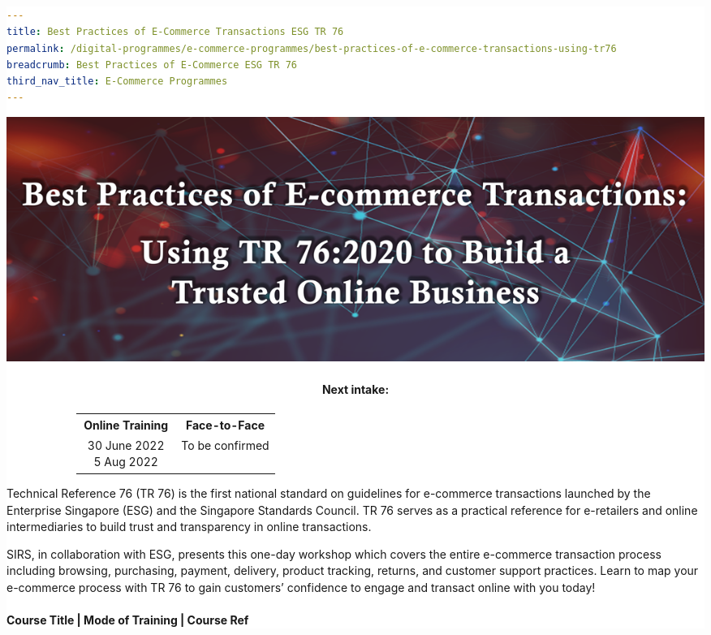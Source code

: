 ```yaml
---
title: Best Practices of E-Commerce Transactions ESG TR 76
permalink: /digital-programmes/e-commerce-programmes/best-practices-of-e-commerce-transactions-using-tr76
breadcrumb: Best Practices of E-Commerce ESG TR 76
third_nav_title: E-Commerce Programmes
---
```

<img src="/images/images-2021/DigitalProgrammes-E-Commerce-TR76.png" style="width:100%;">

<h4 style="text-align:center;">Next intake:</h4>

<center><table style="width:80%;">
    <tr style="text-align:center;">
      <th style="text-align:center;width:50%;">Online Training</th>
      <th style="text-align:center;width:50%;">Face-to-Face</th>
    </tr>
    <tr style="text-align:center;">
			<td style="text-align:center;width:50%;">30 June 2022<br>5 Aug 2022</br></td>
      <td style="text-align:center;width:50%;">To be confirmed</td>
    </tr>
</table></center>

<p>Technical Reference 76 (TR 76) is the first national standard on guidelines for e-commerce transactions launched by the Enterprise Singapore (ESG) and the 
Singapore Standards Council. TR 76 serves as a practical reference for e-retailers and online intermediaries to build trust and transparency in online transactions.</p>

<p>SIRS, in collaboration with ESG, presents this one-day workshop which covers the entire e-commerce transaction
process including browsing, purchasing, payment, delivery, product tracking, returns, and customer support practices.
Learn to map your e-commerce process with TR 76 to gain customers’ confidence to engage and transact online with you today!</p>

<h4>Course Title | Mode of Training | Course Ref</h4>
